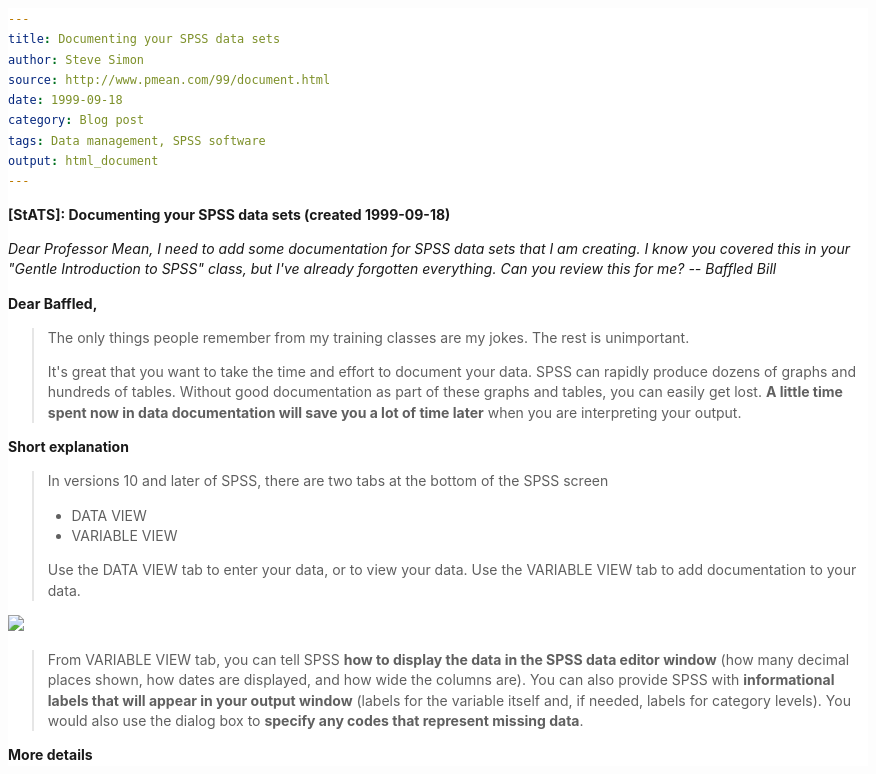 ```yaml
---
title: Documenting your SPSS data sets
author: Steve Simon
source: http://www.pmean.com/99/document.html
date: 1999-09-18
category: Blog post
tags: Data management, SPSS software
output: html_document
---
```

****[StATS]:** Documenting your SPSS data sets
(created 1999-09-18)**

*Dear Professor Mean, I need to add some documentation for SPSS data
sets that I am creating. I know you covered this in your \"Gentle
Introduction to SPSS\" class, but I\'ve already forgotten everything.
Can you review this for me? \-- Baffled Bill*

**Dear Baffled,**

> The only things people remember from my training classes are my jokes.
> The rest is unimportant.
>
> It\'s great that you want to take the time and effort to document your
> data. SPSS can rapidly produce dozens of graphs and hundreds of
> tables. Without good documentation as part of these graphs and tables,
> you can easily get lost. **A little time spent now in data
> documentation will save you a lot of time later** when you are
> interpreting your output.

**Short explanation**

> In versions 10 and later of SPSS, there are two tabs at the bottom of
> the SPSS screen
>
> -   DATA VIEW
> -   VARIABLE VIEW
>
> Use the DATA VIEW tab to enter your data, or to view your data. Use
> the VARIABLE VIEW tab to add documentation to your data.

![](../02/images/document01.gif)

> From VARIABLE VIEW tab, you can tell SPSS **how to display the data in
> the SPSS data editor window** (how many decimal places shown, how
> dates are displayed, and how wide the columns are). You can also
> provide SPSS with **informational labels that will appear in your
> output window** (labels for the variable itself and, if needed, labels
> for category levels). You would also use the dialog box to **specify
> any codes that represent missing data**.

**More details**
